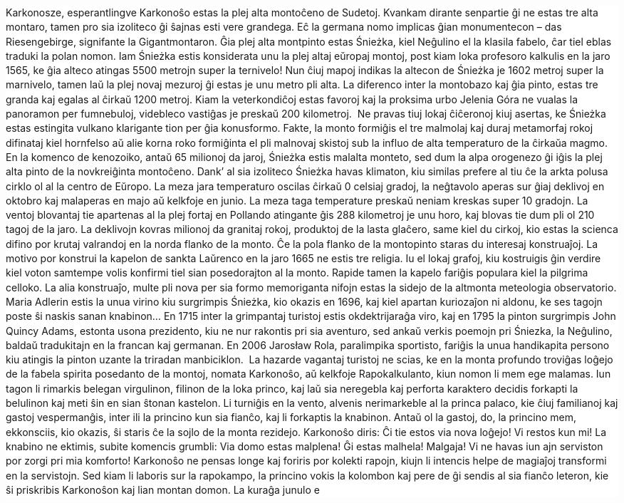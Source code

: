 Karkonosze, esperantlingve Karkonoŝo estas la plej alta montoĉeno de Sudetoj. Kvankam dirante senpartie ĝi ne estas tre alta montaro, tamen pro sia izoliteco ĝi ŝajnas esti vere grandega. Eĉ la germana nomo implicas ĝian monumentecon – das Riesengebirge, signifante la Gigantmontaron. Ĝia plej alta montpinto estas Śnieżka, kiel Neĝulino el la klasila fabelo, ĉar tiel eblas traduki la polan nomon. Iam Śnieżka estis konsiderata unu la plej altaj eŭropaj montoj, post kiam loka profesoro kalkulis en la jaro 1565, ke ĝia alteco atingas 5500 metrojn super la ternivelo! Nun ĉiuj mapoj indikas la altecon de Śnieżka je 1602 metroj super la marnivelo, tamen laŭ la plej novaj mezuroj ĝi estas je unu metro pli alta. La diferenco inter la montobazo kaj ĝia pinto, estas tre granda kaj egalas al ĉirkaŭ 1200 metroj. Kiam la veterkondiĉoj estas favoroj kaj la proksima urbo Jelenia Góra ne vualas la panoramon per fumnebuloj, videbleco vastiĝas je preskaŭ 200 kilometroj.  Ne pravas tiuj lokaj ĉiĉeronoj kiuj asertas, ke Śnieżka estas estingita vulkano klarigante tion per ĝia konusformo. Fakte, la monto formiĝis el tre malmolaj kaj duraj metamorfaj rokoj difinataj kiel hornfelso aŭ alie korna roko formiĝinta el pli malnovaj skistoj sub la influo de alta temperaturo de la ĉirkaŭa magmo. En la komenco de kenozoiko, antaŭ 65 milionoj da jaroj, Śnieżka estis malalta monteto, sed dum la alpa orogenezo ĝi iĝis la plej alta pinto de la novkreiĝinta montoĉeno. Dank’ al sia izoliteco Śnieżka havas klimaton, kiu similas prefere al tiu ĉe la arkta polusa cirklo ol al la centro de Eŭropo. La meza jara temperaturo oscilas ĉirkaŭ 0 celsiaj gradoj, la neĝtavolo aperas sur ĝiaj deklivoj en oktobro kaj malaperas en majo aŭ kelkfoje en junio. La meza taga temperature preskaŭ neniam kreskas super 10 gradojn. La ventoj blovantaj tie apartenas al la plej fortaj en Pollando atingante ĝis 288 kilometroj je unu horo, kaj blovas tie dum pli ol 210 tagoj de la jaro. La deklivojn kovras milionoj da granitaj rokoj, produktoj de la lasta glaĉero, same kiel du cirkoj, kio estas la scienca difino por krutaj valrandoj en la norda flanko de la monto. Ĉe la pola flanko de la montopinto staras du interesaj konstruaĵoj. La motivo por konstrui la kapelon de sankta Laŭrenco en la jaro 1665 ne estis tre religia. Iu el lokaj grafoj, kiu kostruigis ĝin verdire kiel voton samtempe volis konfirmi tiel sian posedorajton al la monto. Rapide tamen la kapelo fariĝis populara kiel la pilgrima celloko. La alia konstruaĵo, multe pli nova per sia formo memoriganta nifojn estas la sidejo de la altmonta meteologia observatorio. Maria Adlerin estis la unua virino kiu surgrimpis Śnieżka, kio okazis en 1696, kaj kiel apartan kuriozaĵon ni aldonu, ke ses tagojn poste ŝi naskis sanan knabinon… En 1715 inter la grimpantaj turistoj estis okdektrijaraĝa viro, kaj en 1795 la pinton surgrimpis John Quincy Adams, estonta usona prezidento, kiu ne nur rakontis pri sia aventuro, sed ankaŭ verkis poemojn pri Śniezka, la Neĝulino, baldaŭ tradukitajn en la francan kaj germanan. En 2006 Jarosław Rola, paralimpika sportisto, fariĝis la unua handikapita persono kiu atingis la pinton uzante la triradan manbiciklon.  La hazarde vagantaj turistoj ne scias, ke en la monta profundo troviĝas loĝejo de la fabela spirita posedanto de la montoj, nomata Karkonoŝo, aŭ kelkfoje Rapokalkulanto, kiun nomon li mem ege malamas. Iun tagon li rimarkis belegan virgulinon, filinon de la loka princo, kaj laŭ sia neregebla kaj perforta karaktero decidis forkapti la belulinon kaj meti ŝin en sian ŝtonan kastelon. Li turniĝis en la vento, alvenis nerimarkeble al la princa palaco, kie ĉiuj familianoj kaj gastoj vespermanĝis, inter ili la princino kun sia fianĉo, kaj li forkaptis la knabinon. Antaŭ ol la gastoj, do, la princino mem, ekkonsciis, kio okazis, ŝi staris ĉe la sojlo de la monta rezidejo. Karkonoŝo diris: Ĉi tie estos via nova loĝejo! Vi restos kun mi! La knabino ne ektimis, subite komencis grumbli: Via domo estas malplena! Ĝi estas malhela! Malgaja! Vi ne havas iun ajn serviston por zorgi pri mia komforto! Karkonoŝo ne pensas longe kaj foriris por kolekti rapojn, kiujn li intencis helpe de magiaĵoj transformi en la servistojn. Sed kiam li laboris sur la rapokampo, la princino vokis la kolombon kaj pere de ĝi sendis al sia fianĉo leteron, kie ŝi priskribis Karkonoŝon kaj lian montan domon. La kuraĝa junulo e